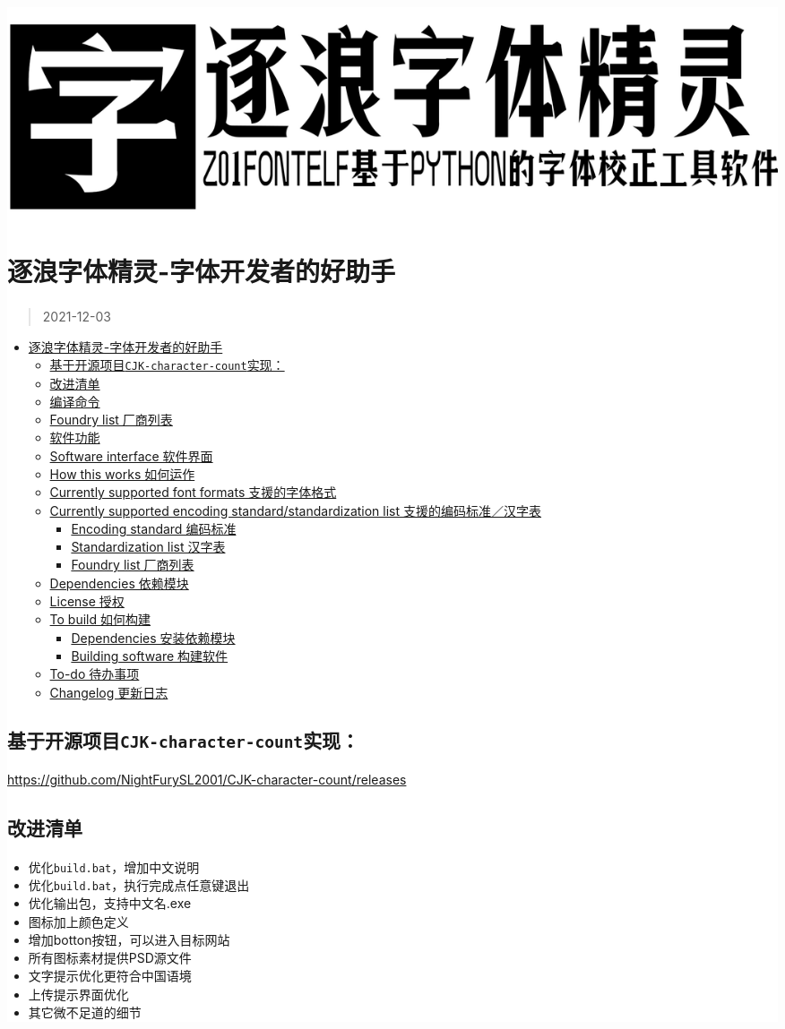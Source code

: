 ![Banner of CJK-character-count](resource/banner.png)

# 逐浪字体精灵-字体开发者的好助手
> 2021-12-03



- [逐浪字体精灵-字体开发者的好助手](#逐浪字体精灵-字体开发者的好助手)
    - [基于开源项目`CJK-character-count`实现：](#基于开源项目cjk-character-count实现)
    - [改进清单](#改进清单)
    - [编译命令](#编译命令)
    - [Foundry list 厂商列表](#foundry-list-厂商列表)
    - [软件功能](#软件功能)
    - [Software interface 软件界面](#software-interface-软件界面)
    - [How this works 如何运作](#how-this-works-如何运作)
    - [Currently supported font formats 支援的字体格式](#currently-supported-font-formats-支援的字体格式)
    - [Currently supported encoding standard/standardization list 支援的编码标准／汉字表](#currently-supported-encoding-standardstandardization-list-支援的编码标准／汉字表)
        - [Encoding standard 编码标准](#encoding-standard-编码标准)
        - [Standardization list 汉字表](#standardization-list-汉字表)
        - [Foundry list 厂商列表](#foundry-list-厂商列表-1)
    - [Dependencies 依赖模块](#dependencies-依赖模块)
    - [License 授权](#license-授权)
    - [To build 如何构建](#to-build-如何构建)
        - [Dependencies 安装依赖模块](#dependencies-安装依赖模块)
        - [Building software 构建软件](#building-software-构建软件)
    - [To-do 待办事项](#to-do-待办事项)
    - [Changelog 更新日志](#changelog-更新日志)



## 基于开源项目`CJK-character-count`实现：
https://github.com/NightFurySL2001/CJK-character-count/releases

## 改进清单
- 优化`build.bat`，增加中文说明
- 优化`build.bat`，执行完成点任意键退出
- 优化输出包，支持中文名.exe
- 图标加上颜色定义
- 增加botton按钮，可以进入目标网站
- 所有图标素材提供PSD源文件
- 文字提示优化更符合中国语境
- 上传提示界面优化
- 其它微不足道的细节
